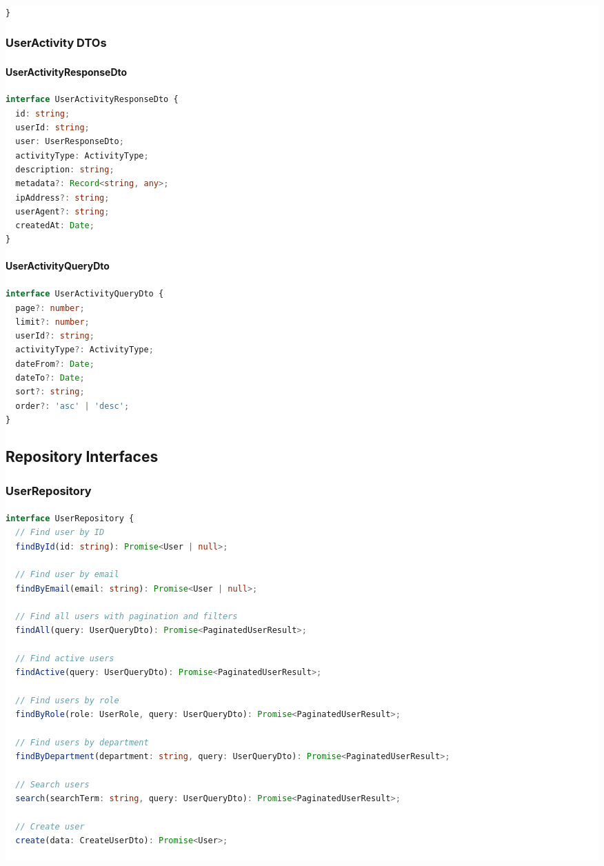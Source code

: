 ```typescript
}
```

### UserActivity DTOs

#### UserActivityResponseDto
```typescript
interface UserActivityResponseDto {
  id: string;
  userId: string;
  user: UserResponseDto;
  activityType: ActivityType;
  description: string;
  metadata?: Record<string, any>;
  ipAddress?: string;
  userAgent?: string;
  createdAt: Date;
}
```

#### UserActivityQueryDto
```typescript
interface UserActivityQueryDto {
  page?: number;
  limit?: number;
  userId?: string;
  activityType?: ActivityType;
  dateFrom?: Date;
  dateTo?: Date;
  sort?: string;
  order?: 'asc' | 'desc';
}
```

## Repository Interfaces

### UserRepository
```typescript
interface UserRepository {
  // Find user by ID
  findById(id: string): Promise<User | null>;
  
  // Find user by email
  findByEmail(email: string): Promise<User | null>;
  
  // Find all users with pagination and filters
  findAll(query: UserQueryDto): Promise<PaginatedUserResult>;
  
  // Find active users
  findActive(query: UserQueryDto): Promise<PaginatedUserResult>;
  
  // Find users by role
  findByRole(role: UserRole, query: UserQueryDto): Promise<PaginatedUserResult>;
  
  // Find users by department
  findByDepartment(department: string, query: UserQueryDto): Promise<PaginatedUserResult>;
  
  // Search users
  search(searchTerm: string, query: UserQueryDto): Promise<PaginatedUserResult>;
  
  // Create user
  create(data: CreateUserDto): Promise<User>;
  
```